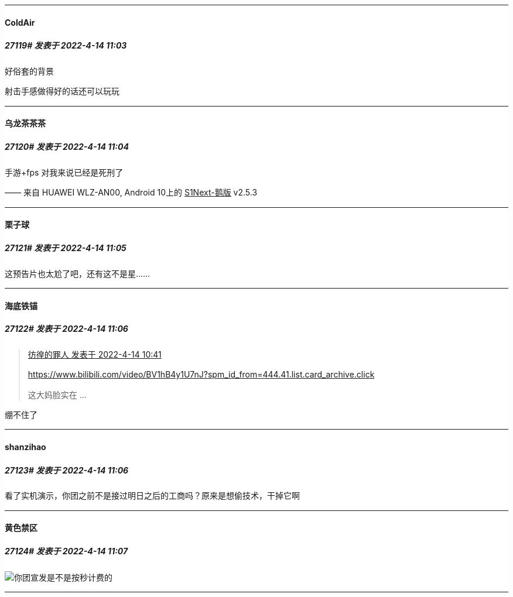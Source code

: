 

*****

####  ColdAir  
##### 27119#       发表于 2022-4-14 11:03

好俗套的背景

射击手感做得好的话还可以玩玩

*****

####  乌龙茶茶茶  
##### 27120#       发表于 2022-4-14 11:04

手游+fps 对我来说已经是死刑了

—— 来自 HUAWEI WLZ-AN00, Android 10上的 [S1Next-鹅版](https://github.com/ykrank/S1-Next/releases) v2.5.3



*****

####  栗子球  
##### 27121#       发表于 2022-4-14 11:05

这预告片也太尬了吧，还有这不是星……

*****

####  海底铁锚  
##### 27122#       发表于 2022-4-14 11:06

<blockquote><a href="httphttps://bbs.saraba1st.com/2b/forum.php?mod=redirect&amp;goto=findpost&amp;pid=55445385&amp;ptid=2053980" target="_blank">彷徨的罪人 发表于 2022-4-14 10:41</a>

https://www.bilibili.com/video/BV1hB4y1U7nJ?spm_id_from=444.41.list.card_archive.click

这大妈脸实在 ...</blockquote>
绷不住了

*****

####  shanzihao  
##### 27123#       发表于 2022-4-14 11:06

看了实机演示，你团之前不是接过明日之后的工商吗？原来是想偷技术，干掉它啊

*****

####  黄色禁区  
##### 27124#       发表于 2022-4-14 11:07

<img src="https://static.saraba1st.com/image/smiley/face2017/067.png" referrerpolicy="no-referrer">你团宣发是不是按秒计费的

*****
